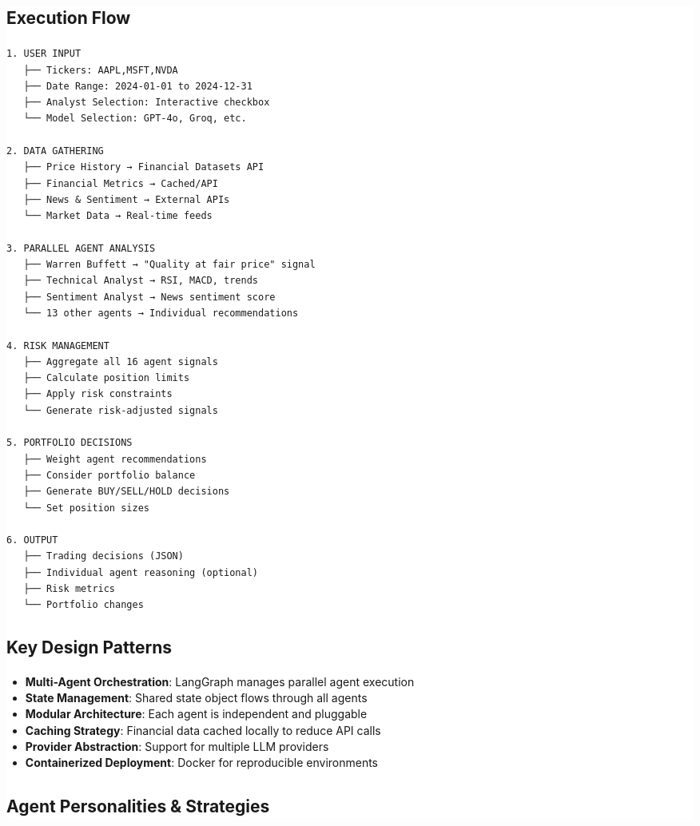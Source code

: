 ## Execution Flow

```
1. USER INPUT
   ├── Tickers: AAPL,MSFT,NVDA
   ├── Date Range: 2024-01-01 to 2024-12-31
   ├── Analyst Selection: Interactive checkbox
   └── Model Selection: GPT-4o, Groq, etc.

2. DATA GATHERING
   ├── Price History → Financial Datasets API
   ├── Financial Metrics → Cached/API
   ├── News & Sentiment → External APIs
   └── Market Data → Real-time feeds

3. PARALLEL AGENT ANALYSIS
   ├── Warren Buffett → "Quality at fair price" signal
   ├── Technical Analyst → RSI, MACD, trends
   ├── Sentiment Analyst → News sentiment score
   └── 13 other agents → Individual recommendations

4. RISK MANAGEMENT
   ├── Aggregate all 16 agent signals
   ├── Calculate position limits
   ├── Apply risk constraints
   └── Generate risk-adjusted signals

5. PORTFOLIO DECISIONS
   ├── Weight agent recommendations
   ├── Consider portfolio balance
   ├── Generate BUY/SELL/HOLD decisions
   └── Set position sizes

6. OUTPUT
   ├── Trading decisions (JSON)
   ├── Individual agent reasoning (optional)
   ├── Risk metrics
   └── Portfolio changes
```

## Key Design Patterns

- **Multi-Agent Orchestration**: LangGraph manages parallel agent execution
- **State Management**: Shared state object flows through all agents
- **Modular Architecture**: Each agent is independent and pluggable
- **Caching Strategy**: Financial data cached locally to reduce API calls
- **Provider Abstraction**: Support for multiple LLM providers
- **Containerized Deployment**: Docker for reproducible environments

## Agent Personalities & Strategies
